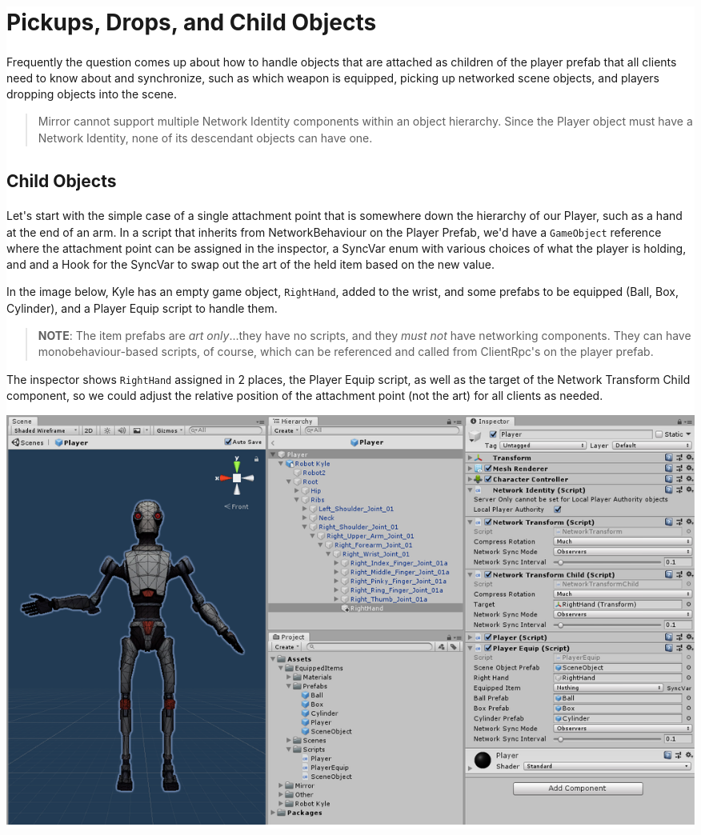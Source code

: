 # Pickups, Drops, and Child Objects

Frequently the question comes up about how to handle objects that are attached as children of the player prefab that all clients need to know about and synchronize, such as which weapon is equipped, picking up networked scene objects, and players dropping objects into the scene.

>   Mirror cannot support multiple Network Identity components within an object hierarchy. Since the Player object must have a Network Identity, none of its descendant objects can have one.

## Child Objects

Let's start with the simple case of a single attachment point that is somewhere down the hierarchy of our Player, such as a hand at the end of an arm. In a script that inherits from NetworkBehaviour on the Player Prefab, we'd have a `GameObject` reference where the attachment point can be assigned in the inspector, a SyncVar enum with various choices of what the player is holding, and and a Hook for the SyncVar to swap out the art of the held item based on the new value.

In the image below, Kyle has an empty game object, `RightHand`, added to the wrist, and some prefabs to be equipped (Ball, Box, Cylinder), and a Player Equip script to handle them.

>   **NOTE**: The item prefabs are *art only*...they have no scripts, and they *must not* have networking components. They can have monobehaviour-based scripts, of course, which can be referenced and called from ClientRpc's on the player prefab.

The inspector shows `RightHand` assigned in 2 places, the Player Equip script, as well as the target of the Network Transform Child component, so we could adjust the relative position of the attachment point (not the art) for all clients as needed.

![Screenshot of Player with Equip Script](ChildObjects1.PNG)
